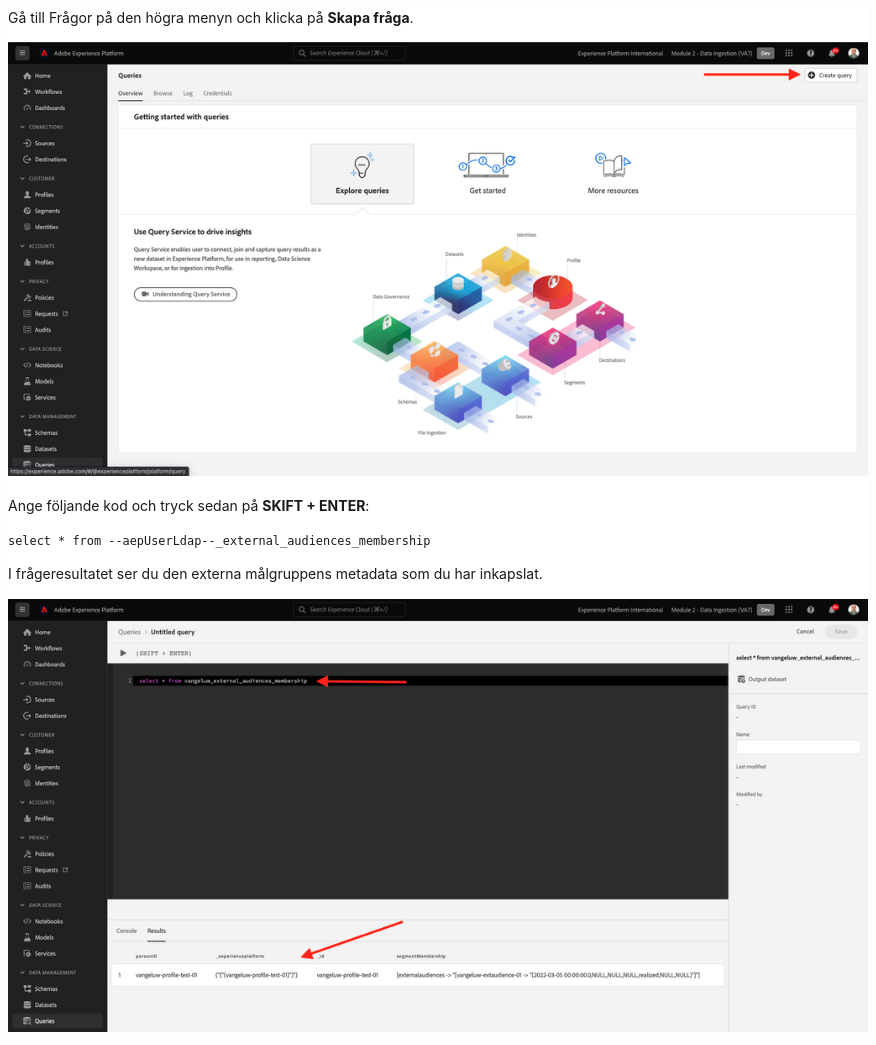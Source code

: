 Gå till Frågor på den högra menyn och klicka på **Skapa fråga**.

![Metadata för externa målgrupper 4](images/extAudPrstr4.png)

Ange följande kod och tryck sedan på **SKIFT + ENTER**:

```
select * from --aepUserLdap--_external_audiences_membership
```

I frågeresultatet ser du den externa målgruppens metadata som du har inkapslat.

![Metadatastr för externa målgrupper 5](images/extAudPrstr5.png)
